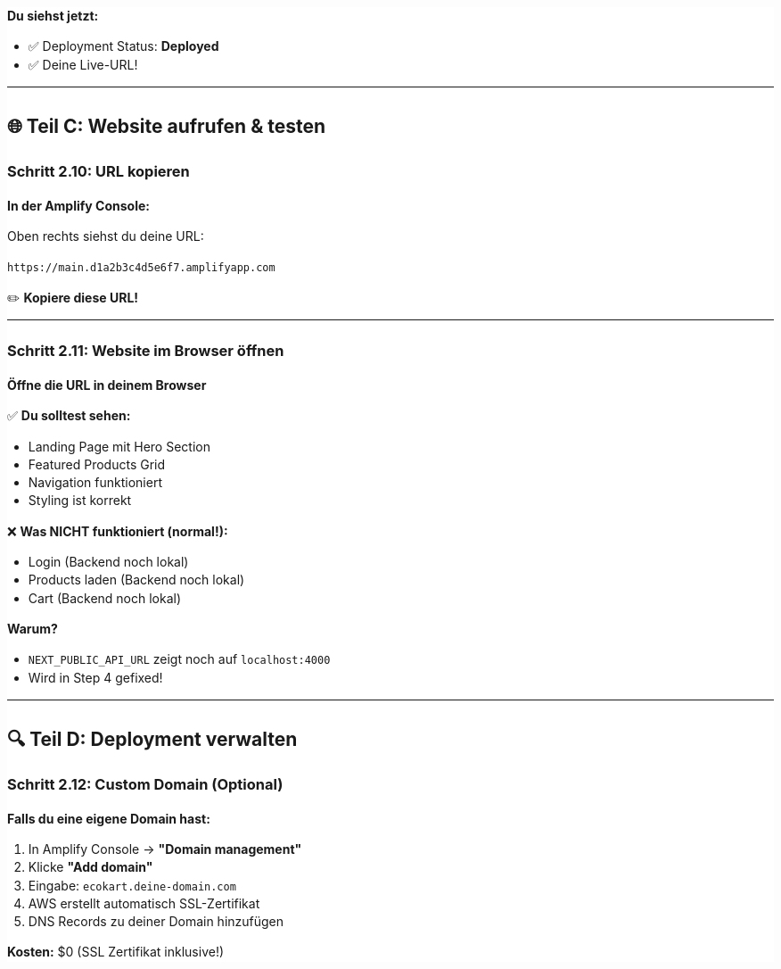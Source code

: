 **Du siehst jetzt:**
- ✅ Deployment Status: **Deployed**
- ✅ Deine Live-URL!

---

## 🌐 Teil C: Website aufrufen & testen

### Schritt 2.10: URL kopieren

**In der Amplify Console:**

Oben rechts siehst du deine URL:
```
https://main.d1a2b3c4d5e6f7.amplifyapp.com
```

✏️ **Kopiere diese URL!**

---

### Schritt 2.11: Website im Browser öffnen

**Öffne die URL in deinem Browser**

✅ **Du solltest sehen:**
- Landing Page mit Hero Section
- Featured Products Grid
- Navigation funktioniert
- Styling ist korrekt

❌ **Was NICHT funktioniert (normal!):**
- Login (Backend noch lokal)
- Products laden (Backend noch lokal)
- Cart (Backend noch lokal)

**Warum?**
- `NEXT_PUBLIC_API_URL` zeigt noch auf `localhost:4000`
- Wird in Step 4 gefixed!

---

## 🔍 Teil D: Deployment verwalten

### Schritt 2.12: Custom Domain (Optional)

**Falls du eine eigene Domain hast:**

1. In Amplify Console → **"Domain management"**
2. Klicke **"Add domain"**
3. Eingabe: `ecokart.deine-domain.com`
4. AWS erstellt automatisch SSL-Zertifikat
5. DNS Records zu deiner Domain hinzufügen

**Kosten:** $0 (SSL Zertifikat inklusive!)
